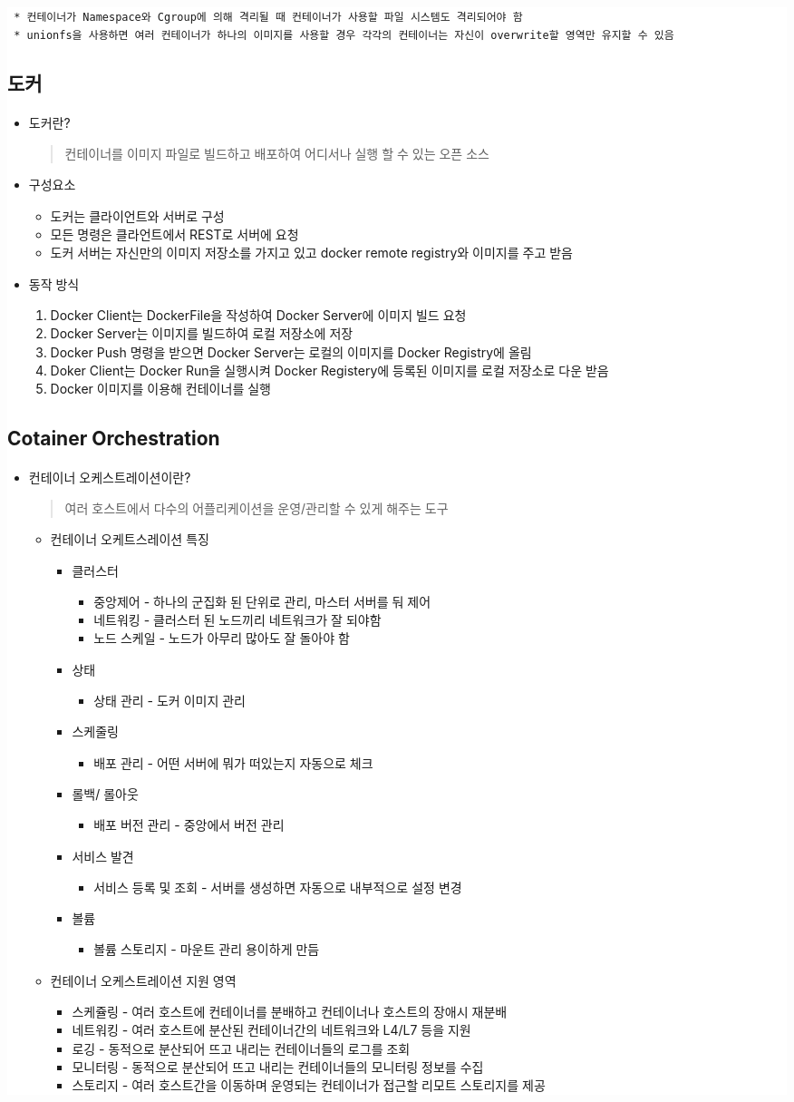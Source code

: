      * 컨테이너가 Namespace와 Cgroup에 의해 격리될 때 컨테이너가 사용할 파일 시스템도 격리되어야 함
     * unionfs을 사용하면 여러 컨테이너가 하나의 이미지를 사용할 경우 각각의 컨테이너는 자신이 overwrite할 영역만 유지할 수 있음



## 도커

* 도커란?

  > 컨테이너를 이미지 파일로 빌드하고 배포하여 어디서나 실행 할 수 있는 오픈 소스

* 구성요소

  * 도커는 클라이언트와 서버로 구성
  * 모든 명령은 클라언트에서 REST로 서버에 요청
  * 도커 서버는 자신만의 이미지 저장소를 가지고 있고 docker remote registry와 이미지를 주고 받음

* 동작 방식

  1. Docker Client는 DockerFile을 작성하여 Docker Server에 이미지 빌드 요청
  2. Docker Server는 이미지를 빌드하여 로컬 저장소에 저장
  3. Docker Push 명령을 받으면 Docker Server는 로컬의 이미지를 Docker Registry에 올림
  4. Doker Client는 Docker Run을 실행시켜 Docker Registery에 등록된 이미지를 로컬 저장소로 다운 받음
  5. Docker 이미지를 이용해 컨테이너를 실행



## Cotainer Orchestration

* 컨테이너 오케스트레이션이란?

  > 여러 호스트에서 다수의 어플리케이션을 운영/관리할 수 있게 해주는 도구

  

  * 컨테이너 오케트스레이션 특징

    * 클러스터

        * 중앙제어 - 하나의 군집화 된 단위로 관리, 마스터 서버를 둬 제어
        * 네트워킹 - 클러스터 된 노드끼리 네트워크가 잘 되야함
        * 노드 스케일 - 노드가 아무리 많아도 잘 돌아야 함
    * 상태

      * 상태 관리 - 도커 이미지 관리
    * 스케줄링

      * 배포 관리 - 어떤 서버에 뭐가 떠있는지 자동으로 체크
    * 롤백/ 롤아웃
        * 배포 버전 관리 - 중앙에서 버전 관리
    * 서비스 발견
        * 서비스 등록 및 조회 - 서버를 생성하면 자동으로 내부적으로 설정 변경
    * 볼륨
        * 볼륨 스토리지 - 마운트 관리 용이하게 만듬

  * 컨테이너 오케스트레이션 지원 영역
    * 스케쥴링 - 여러 호스트에 컨테이너를 분배하고 컨테이너나 호스트의 장애시 재분배
    * 네트워킹 - 여러 호스트에 분산된 컨테이너간의 네트워크와 L4/L7 등을 지원
    * 로깅 - 동적으로 분산되어 뜨고 내리는 컨테이너들의 로그를 조회
    * 모니터링 - 동적으로 분산되어 뜨고 내리는 컨테이너들의 모니터링 정보를 수집
    * 스토리지 - 여러 호스트간을 이동하며 운영되는 컨테이너가 접근할 리모트 스토리지를 제공
